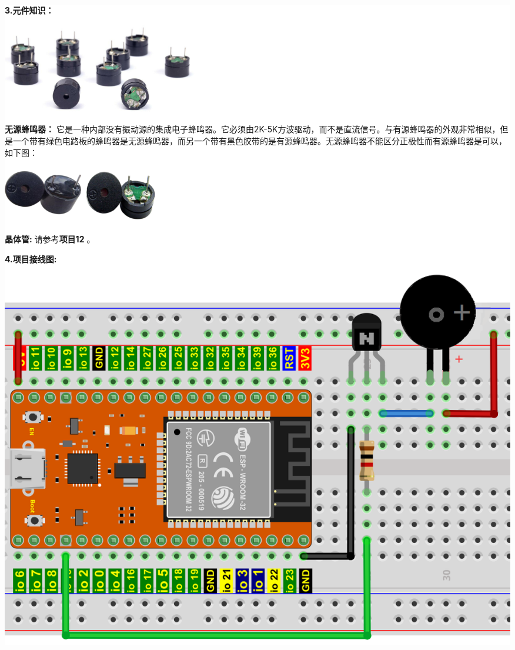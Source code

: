**3.元件知识：**

![图片不存在](./Arduino/media/352568cc59e03453c9433f866631bf50.png)   

**无源蜂鸣器：** 它是一种内部没有振动源的集成电子蜂鸣器。它必须由2K-5K方波驱动，而不是直流信号。与有源蜂鸣器的外观非常相似，但是一个带有绿色电路板的蜂鸣器是无源蜂鸣器，而另一个带有黑色胶带的是有源蜂鸣器。无源蜂鸣器不能区分正极性而有源蜂鸣器是可以，如下图：

![图片不存在](./Arduino/media/9e2535b132d6c88b45b2b8dfdf6dbda4.png)

**晶体管:** 请参考**项目12** 。

**4.项目接线图:**

![图片不存在](./Arduino/media/9116a43de7b0f2dc1cdb0496468706f3.png)
